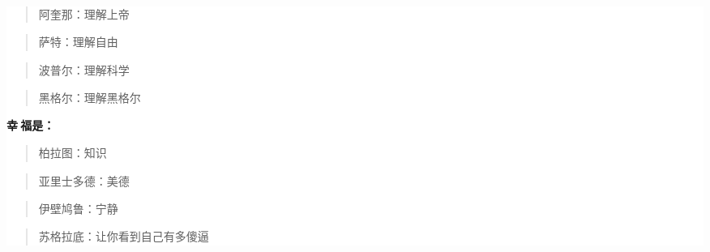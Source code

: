   

> 阿奎那：理解上帝

>

>  
>

>

> 萨特：理解自由

>

>  
>

>

> 波普尔：理解科学

>

>  
>

>

> 黑格尔：理解黑格尔

  

 **幸 福是：**

  

> 柏拉图：知识

>

>  
>

>

> 亚里士多德：美德

>

>  
>

>

> 伊壁鸠鲁：宁静

>

>  
>

>

> 苏格拉底：让你看到自己有多傻逼
